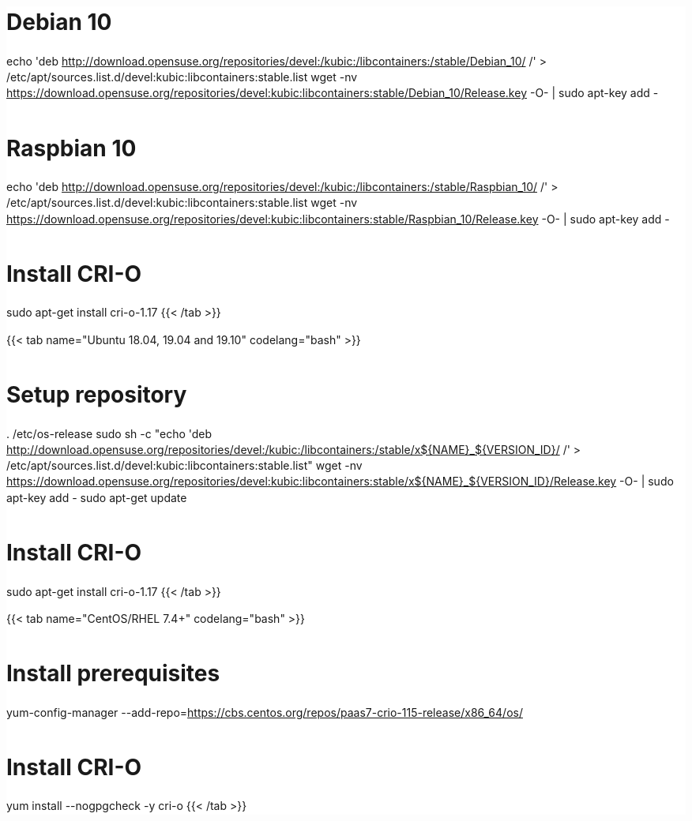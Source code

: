 # Debian 10

echo 'deb
http://download.opensuse.org/repositories/devel:/kubic:/libcontainers:/stable/Debian_10/
/' > /etc/apt/sources.list.d/devel:kubic:libcontainers:stable.list wget -nv
https://download.opensuse.org/repositories/devel:kubic:libcontainers:stable/Debian_10/Release.key
-O- | sudo apt-key add -

# Raspbian 10

echo 'deb
http://download.opensuse.org/repositories/devel:/kubic:/libcontainers:/stable/Raspbian_10/
/' > /etc/apt/sources.list.d/devel:kubic:libcontainers:stable.list wget -nv
https://download.opensuse.org/repositories/devel:kubic:libcontainers:stable/Raspbian_10/Release.key
-O- | sudo apt-key add -

# Install CRI-O

sudo apt-get install cri-o-1.17 {{< /tab >}}

{{< tab name="Ubuntu 18.04, 19.04 and 19.10" codelang="bash" >}}

# Setup repository

. /etc/os-release sudo sh -c "echo 'deb
http://download.opensuse.org/repositories/devel:/kubic:/libcontainers:/stable/x${NAME}_${VERSION_ID}/
/' > /etc/apt/sources.list.d/devel:kubic:libcontainers:stable.list" wget -nv
https://download.opensuse.org/repositories/devel:kubic:libcontainers:stable/x${NAME}_${VERSION_ID}/Release.key
-O- | sudo apt-key add - sudo apt-get update

# Install CRI-O

sudo apt-get install cri-o-1.17 {{< /tab >}}

{{< tab name="CentOS/RHEL 7.4+" codelang="bash" >}}

# Install prerequisites

yum-config-manager
--add-repo=https://cbs.centos.org/repos/paas7-crio-115-release/x86_64/os/

# Install CRI-O

yum install --nogpgcheck -y cri-o {{< /tab >}}
